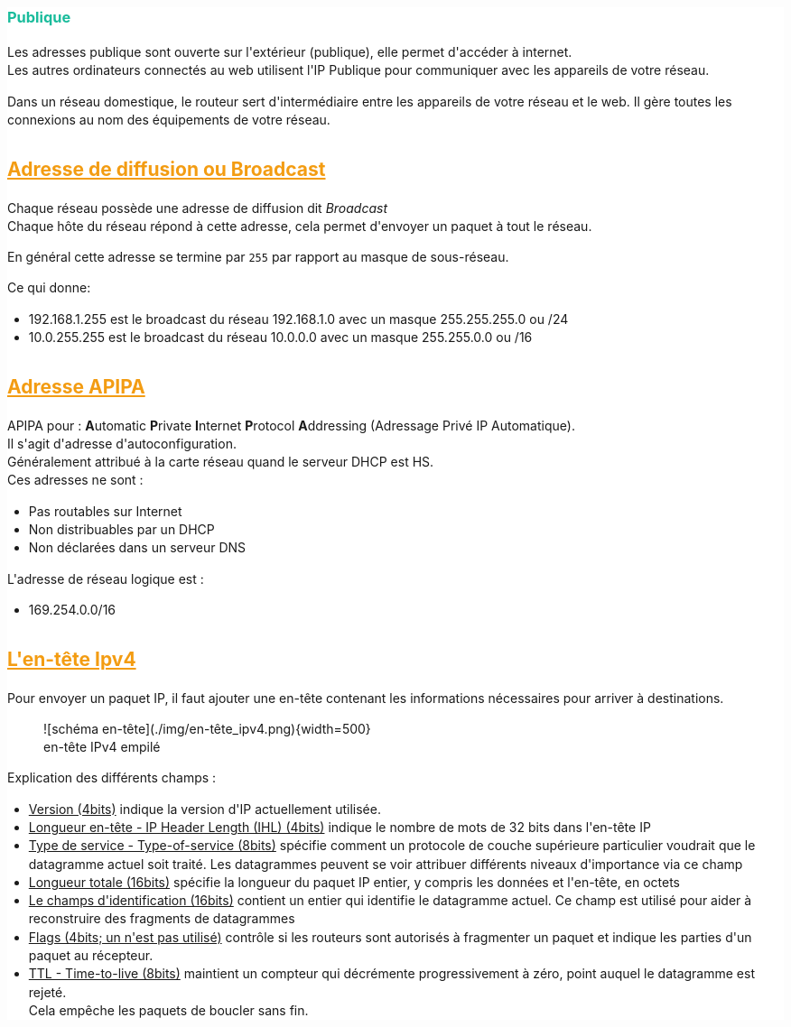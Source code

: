 
### <span style="color: #1ABC9C;">Publique</span>

Les adresses publique sont ouverte sur l'extérieur (publique), elle permet d'accéder à internet.  
Les autres ordinateurs connectés au web utilisent l'IP Publique pour communiquer avec les appareils de votre réseau.  

Dans un réseau domestique, le routeur sert d'intermédiaire entre les appareils de votre réseau et le web. Il gère toutes les connexions au nom des équipements de votre réseau.

## <span style="color: #F39C12;"><u>Adresse de diffusion ou Broadcast</u></span>

Chaque réseau possède une adresse de diffusion dit *Broadcast*  
Chaque hôte du réseau répond à cette adresse, cela permet d'envoyer un paquet à tout le réseau.  

En général cette adresse se termine par `255` par rapport au masque de sous-réseau.  

Ce qui donne:  

- 192.168.1.255 est le broadcast du réseau 192.168.1.0 avec un masque 255.255.255.0 ou /24
- 10.0.255.255 est le broadcast du réseau 10.0.0.0 avec un masque 255.255.0.0 ou /16

## <span style="color: #F39C12;"><u>Adresse APIPA</u></span>

APIPA pour : **A**utomatic **P**rivate **I**nternet **P**rotocol **A**ddressing (Adressage Privé IP Automatique).  
Il s'agit d'adresse d'autoconfiguration.  
Généralement attribué à la carte réseau quand le serveur DHCP est HS.  
Ces adresses ne sont :  

- Pas routables sur Internet
- Non distribuables par un DHCP
- Non déclarées dans un serveur DNS

L'adresse de réseau logique est :  

- 169.254.0.0/16

## <span style="color: #F39C12;"><u>L'en-tête Ipv4</u></span>

Pour envoyer un paquet IP, il faut ajouter une en-tête contenant les informations nécessaires pour arriver à destinations.  

<figure markdown="1">
![schéma en-tête](./img/en-tête_ipv4.png){width=500}
<figcaption>en-tête IPv4 empilé</figcaption>
</figure>

Explication des différents champs :  

- <u>Version (4bits)</u> indique la version d'IP actuellement utilisée.
- <u>Longueur en-tête - IP Header Length (IHL) (4bits)</u> indique le nombre de mots de 32 bits dans l'en-tête IP
- <u>Type de service - Type-of-service (8bits)</u> spécifie comment un protocole de couche supérieure particulier voudrait que le datagramme actuel soit traité. Les datagrammes peuvent se voir attribuer différents niveaux d'importance via ce champ
- <u>Longueur totale (16bits)</u> spécifie la longueur du paquet IP entier, y compris les données et l'en-tête, en octets
- <u>Le champs d'identification (16bits)</u> contient un entier qui identifie le datagramme actuel. Ce champ est utilisé pour aider à reconstruire des fragments de datagrammes
- <u>Flags (4bits; un n'est pas utilisé)</u> contrôle si les routeurs sont autorisés à fragmenter un paquet et indique les parties d'un paquet au récepteur.
- <u>TTL - Time-to-live (8bits)</u> maintient un compteur qui décrémente progressivement à zéro, point auquel le datagramme est rejeté.<br>Cela empêche les paquets de boucler sans fin.